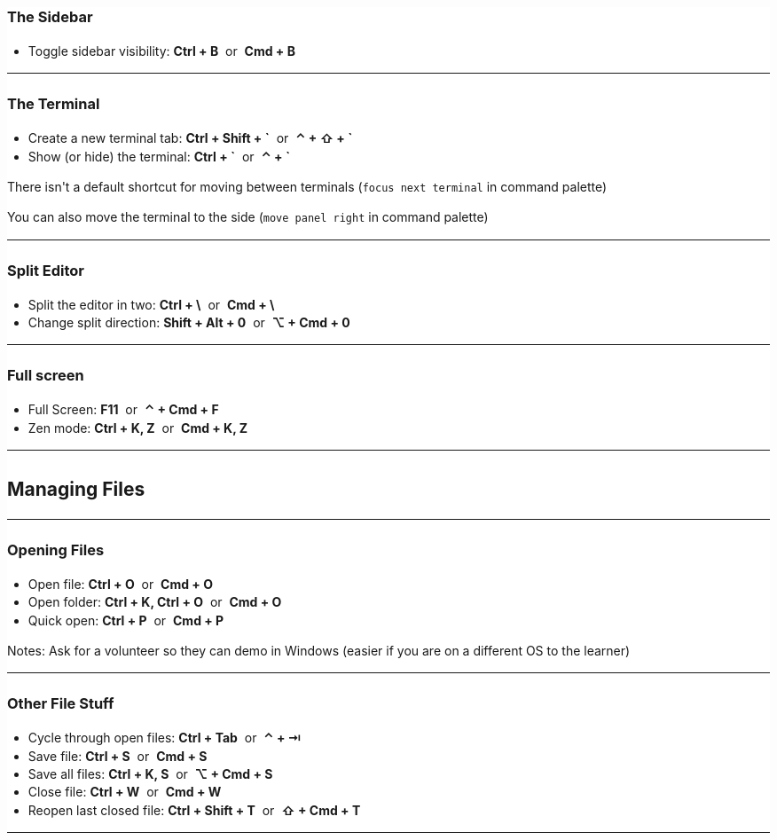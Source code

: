 
### The Sidebar

- Toggle sidebar visibility: **Ctrl + B**  or  **Cmd + B**

---

### The Terminal

- Create a new terminal tab: **Ctrl + Shift + &#96;**  or  **&#8963; + &#8679; + &#96;**
- Show (or hide) the terminal: **Ctrl + &#96;**  or  **&#8963; + &#96;**

There isn't a default shortcut for moving between terminals (`focus next terminal` in command palette)

You can also move the terminal to the side (`move panel right` in command palette)

---

### Split Editor

- Split the editor in two: **Ctrl + &#92;**  or  **Cmd + &#92;**
- Change split direction: **Shift + Alt + 0**  or  **&#8997; + Cmd + 0**

---

### Full screen

- Full Screen: **F11**  or  **&#8963; + Cmd + F**
- Zen mode: **Ctrl + K, Z**  or  **Cmd + K, Z**

---

## Managing Files

---

### Opening Files

- Open file: **Ctrl + O**  or  **Cmd + O**
- Open folder: **Ctrl + K, Ctrl + O**  or  **Cmd + O**
- Quick open: **Ctrl + P**  or  **Cmd + P**

Notes:
Ask for a volunteer so they can demo in Windows (easier if you are on a different OS to the learner)

---

### Other File Stuff

- Cycle through open files: **Ctrl + Tab**  or  **&#8963; + &#8677;**
- Save file: **Ctrl + S**  or  **Cmd + S**
- Save all files: **Ctrl + K, S**  or  **&#8997; + Cmd + S**
- Close file: **Ctrl + W**  or  **Cmd + W**
- Reopen last closed file: **Ctrl + Shift + T**  or  **&#8679; + Cmd + T**

---